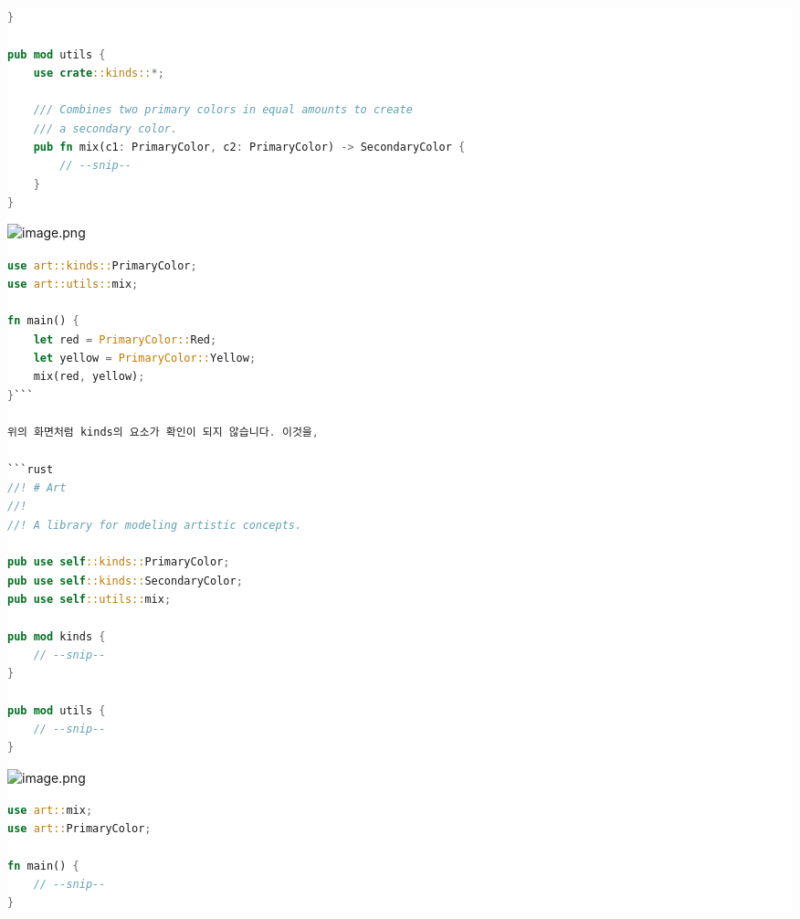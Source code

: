 ```rust
}

pub mod utils {
    use crate::kinds::*;

    /// Combines two primary colors in equal amounts to create
    /// a secondary color.
    pub fn mix(c1: PrimaryColor, c2: PrimaryColor) -> SecondaryColor {
        // --snip--
    }
}
```


![image.png](https://cdn.hashnode.com/res/hashnode/image/upload/v1632905064862/0EhIqd4UjO.png)

```rust
use art::kinds::PrimaryColor;
use art::utils::mix;

fn main() {
    let red = PrimaryColor::Red;
    let yellow = PrimaryColor::Yellow;
    mix(red, yellow);
}```

위의 화면처럼 kinds의 요소가 확인이 되지 않습니다. 이것을,

```rust
//! # Art
//!
//! A library for modeling artistic concepts.

pub use self::kinds::PrimaryColor;
pub use self::kinds::SecondaryColor;
pub use self::utils::mix;

pub mod kinds {
    // --snip--
}

pub mod utils {
    // --snip--
}
```

![image.png](https://cdn.hashnode.com/res/hashnode/image/upload/v1632905157942/7-WxPl0ww.png)

```rust
use art::mix;
use art::PrimaryColor;

fn main() {
    // --snip--
}
```
